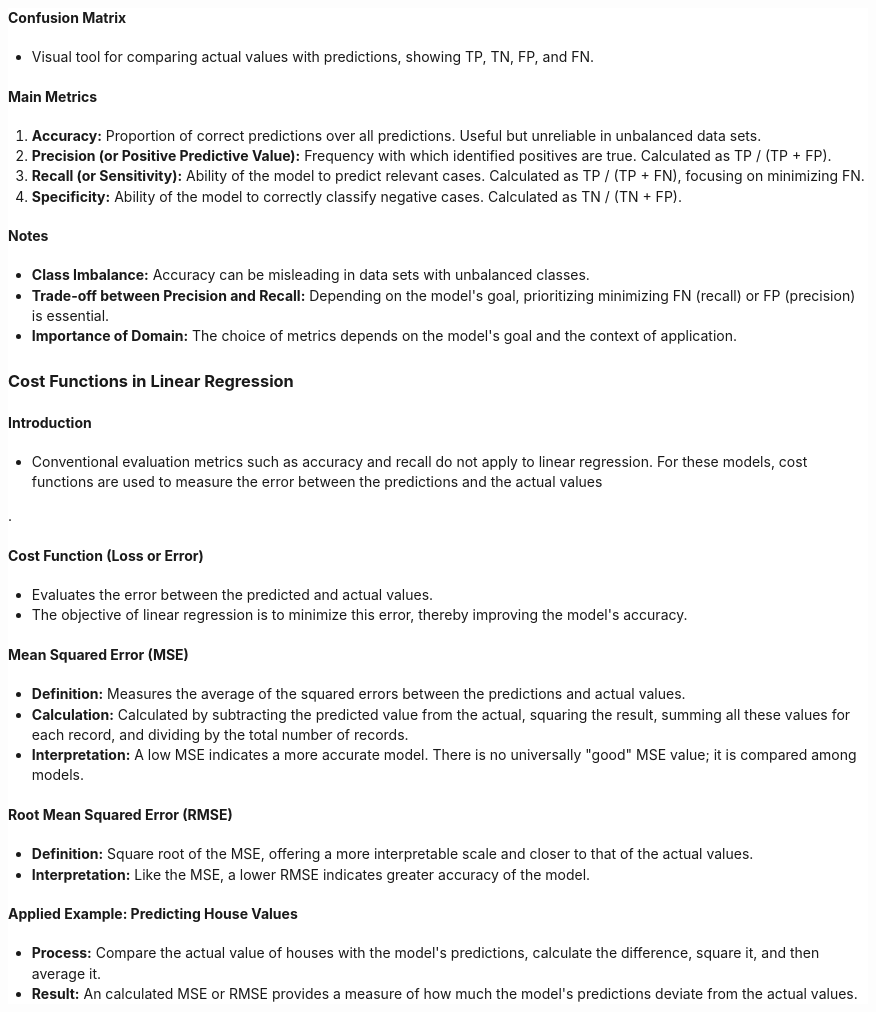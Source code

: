 #### **Confusion Matrix**
- Visual tool for comparing actual values with predictions, showing TP, TN, FP, and FN.

#### **Main Metrics**
1. **Accuracy:** Proportion of correct predictions over all predictions. Useful but unreliable in unbalanced data sets.
2. **Precision (or Positive Predictive Value):** Frequency with which identified positives are true. Calculated as TP / (TP + FP).
3. **Recall (or Sensitivity):** Ability of the model to predict relevant cases. Calculated as TP / (TP + FN), focusing on minimizing FN.
4. **Specificity:** Ability of the model to correctly classify negative cases. Calculated as TN / (TN + FP).

#### **Notes**
- **Class Imbalance:** Accuracy can be misleading in data sets with unbalanced classes.
- **Trade-off between Precision and Recall:** Depending on the model's goal, prioritizing minimizing FN (recall) or FP (precision) is essential.
- **Importance of Domain:** The choice of metrics depends on the model's goal and the context of application.

### Cost Functions in Linear Regression

#### **Introduction**
- Conventional evaluation metrics such as accuracy and recall do not apply to linear regression. For these models, cost functions are used to measure the error between the predictions and the actual values

.

#### **Cost Function (Loss or Error)**
- Evaluates the error between the predicted and actual values.
- The objective of linear regression is to minimize this error, thereby improving the model's accuracy.

#### **Mean Squared Error (MSE)**
- **Definition:** Measures the average of the squared errors between the predictions and actual values.
- **Calculation:** Calculated by subtracting the predicted value from the actual, squaring the result, summing all these values for each record, and dividing by the total number of records.
- **Interpretation:** A low MSE indicates a more accurate model. There is no universally "good" MSE value; it is compared among models.

#### **Root Mean Squared Error (RMSE)**
- **Definition:** Square root of the MSE, offering a more interpretable scale and closer to that of the actual values.
- **Interpretation:** Like the MSE, a lower RMSE indicates greater accuracy of the model.

#### **Applied Example: Predicting House Values**
- **Process:** Compare the actual value of houses with the model's predictions, calculate the difference, square it, and then average it.
- **Result:** An calculated MSE or RMSE provides a measure of how much the model's predictions deviate from the actual values.
